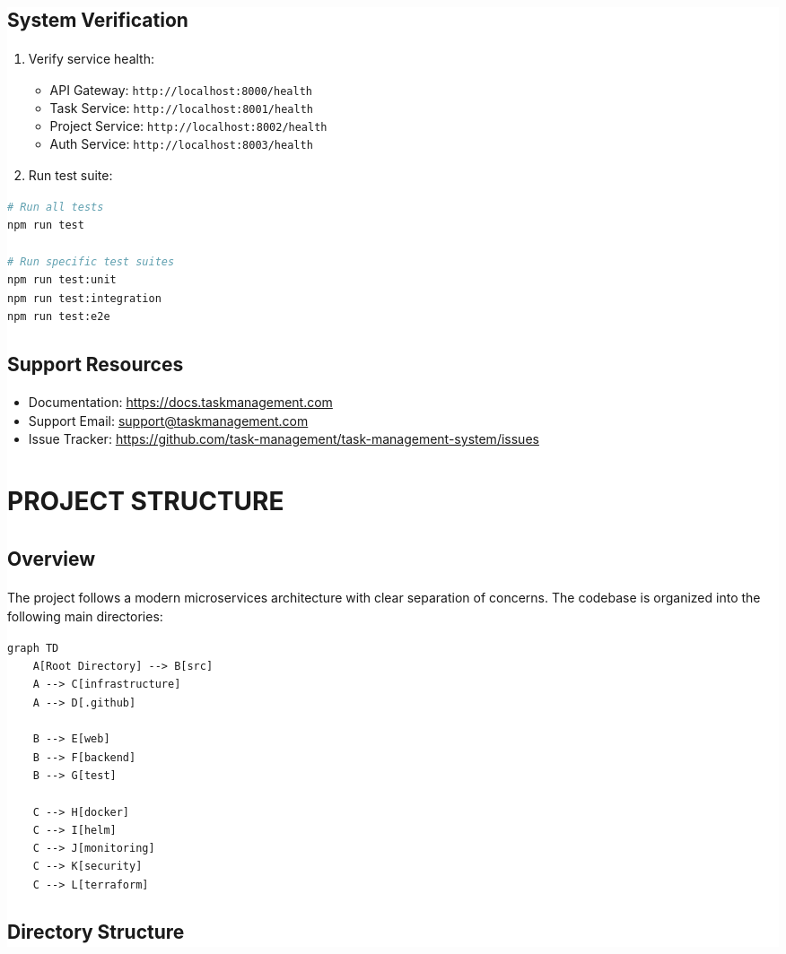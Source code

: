 ## System Verification

1. Verify service health:
   - API Gateway: `http://localhost:8000/health`
   - Task Service: `http://localhost:8001/health`
   - Project Service: `http://localhost:8002/health`
   - Auth Service: `http://localhost:8003/health`

2. Run test suite:
```bash
# Run all tests
npm run test

# Run specific test suites
npm run test:unit
npm run test:integration
npm run test:e2e
```

## Support Resources

- Documentation: https://docs.taskmanagement.com
- Support Email: support@taskmanagement.com
- Issue Tracker: https://github.com/task-management/task-management-system/issues

# PROJECT STRUCTURE

## Overview

The project follows a modern microservices architecture with clear separation of concerns. The codebase is organized into the following main directories:

```mermaid
graph TD
    A[Root Directory] --> B[src]
    A --> C[infrastructure]
    A --> D[.github]
    
    B --> E[web]
    B --> F[backend]
    B --> G[test]
    
    C --> H[docker]
    C --> I[helm]
    C --> J[monitoring]
    C --> K[security]
    C --> L[terraform]
```

## Directory Structure
